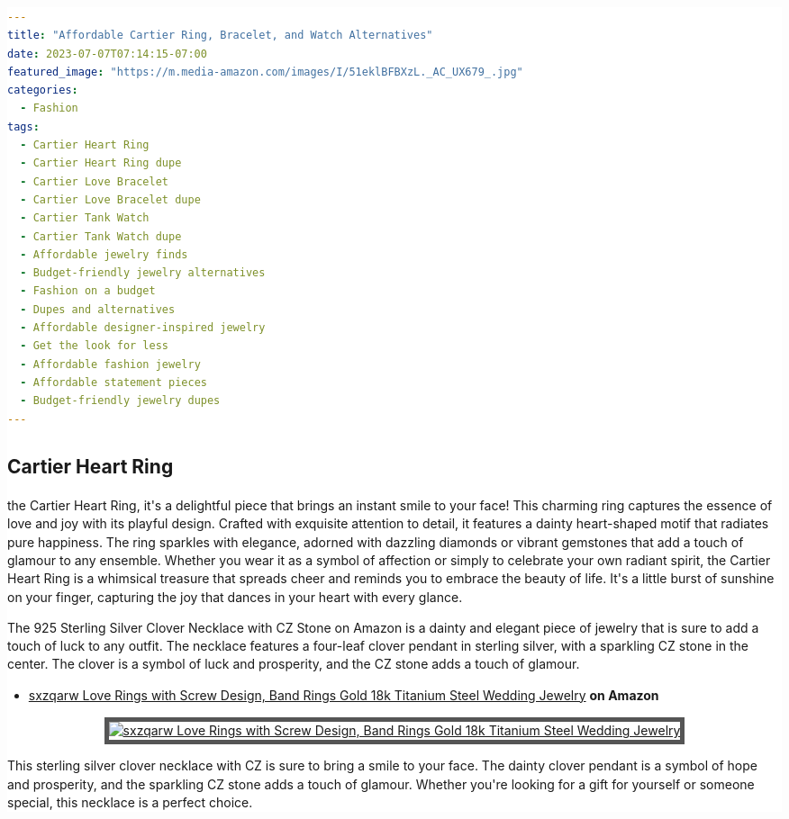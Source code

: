 ```yaml
---
title: "Affordable Cartier Ring, Bracelet, and Watch Alternatives"
date: 2023-07-07T07:14:15-07:00
featured_image: "https://m.media-amazon.com/images/I/51eklBFBXzL._AC_UX679_.jpg"
categories:
  - Fashion
tags:
  - Cartier Heart Ring
  - Cartier Heart Ring dupe  
  - Cartier Love Bracelet
  - Cartier Love Bracelet dupe  
  - Cartier Tank Watch
  - Cartier Tank Watch dupe  
  - Affordable jewelry finds
  - Budget-friendly jewelry alternatives
  - Fashion on a budget
  - Dupes and alternatives
  - Affordable designer-inspired jewelry
  - Get the look for less
  - Affordable fashion jewelry
  - Affordable statement pieces
  - Budget-friendly jewelry dupes
---
```



## Cartier Heart Ring

the Cartier Heart Ring, it's a delightful piece that brings an instant smile to your face! This charming ring captures the essence of love and joy with its playful design. Crafted with exquisite attention to detail, it features a dainty heart-shaped motif that radiates pure happiness. The ring sparkles with elegance, adorned with dazzling diamonds or vibrant gemstones that add a touch of glamour to any ensemble. Whether you wear it as a symbol of affection or simply to celebrate your own radiant spirit, the Cartier Heart Ring is a whimsical treasure that spreads cheer and reminds you to embrace the beauty of life. It's a little burst of sunshine on your finger, capturing the joy that dances in your heart with every glance.


The 925 Sterling Silver Clover Necklace with CZ Stone on Amazon is a dainty and elegant piece of jewelry that is sure to add a touch of luck to any outfit. The necklace features a four-leaf clover pendant in sterling silver, with a sparkling CZ stone in the center. The clover is a symbol of luck and prosperity, and the CZ stone adds a touch of glamour.

- [sxzqarw Love Rings with Screw Design, Band Rings Gold 18k Titanium Steel Wedding Jewelry](https://a.co/d/8Asrftr) **on Amazon**
<p align="center">
<a href="https://a.co/d/8Asrftr"><img style="border: 5px solid #555" src="https://m.media-amazon.com/images/I/51eklBFBXzL._AC_UX679_.jpg" width="300" alt="sxzqarw Love Rings with Screw Design, Band Rings Gold 18k Titanium Steel Wedding Jewelry" /></a>
</p>

This sterling silver clover necklace with CZ is sure to bring a smile to your face. The dainty clover pendant is a symbol of hope and prosperity, and the sparkling CZ stone adds a touch of glamour. Whether you're looking for a gift for yourself or someone special, this necklace is a perfect choice.
